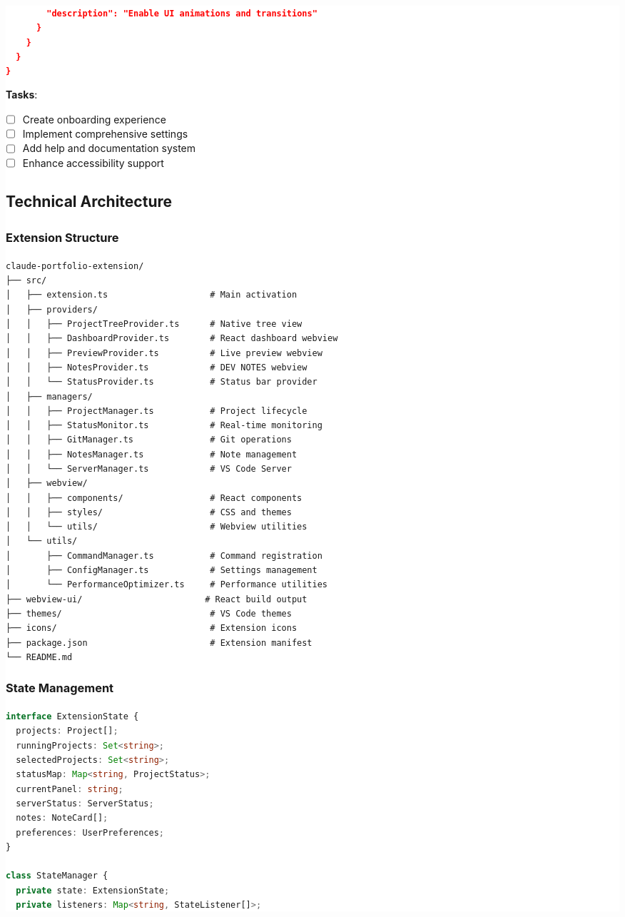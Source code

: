 ```json
        "description": "Enable UI animations and transitions"
      }
    }
  }
}
```

**Tasks**:
- [ ] Create onboarding experience
- [ ] Implement comprehensive settings
- [ ] Add help and documentation system
- [ ] Enhance accessibility support

## Technical Architecture

### Extension Structure
```
claude-portfolio-extension/
├── src/
│   ├── extension.ts                    # Main activation
│   ├── providers/
│   │   ├── ProjectTreeProvider.ts      # Native tree view
│   │   ├── DashboardProvider.ts        # React dashboard webview
│   │   ├── PreviewProvider.ts          # Live preview webview
│   │   ├── NotesProvider.ts            # DEV NOTES webview
│   │   └── StatusProvider.ts           # Status bar provider
│   ├── managers/
│   │   ├── ProjectManager.ts           # Project lifecycle
│   │   ├── StatusMonitor.ts            # Real-time monitoring
│   │   ├── GitManager.ts               # Git operations
│   │   ├── NotesManager.ts             # Note management
│   │   └── ServerManager.ts            # VS Code Server
│   ├── webview/
│   │   ├── components/                 # React components
│   │   ├── styles/                     # CSS and themes
│   │   └── utils/                      # Webview utilities
│   └── utils/
│       ├── CommandManager.ts           # Command registration
│       ├── ConfigManager.ts            # Settings management
│       └── PerformanceOptimizer.ts     # Performance utilities
├── webview-ui/                        # React build output
├── themes/                             # VS Code themes
├── icons/                              # Extension icons
├── package.json                        # Extension manifest
└── README.md
```

### State Management
```typescript
interface ExtensionState {
  projects: Project[];
  runningProjects: Set<string>;
  selectedProjects: Set<string>;
  statusMap: Map<string, ProjectStatus>;
  currentPanel: string;
  serverStatus: ServerStatus;
  notes: NoteCard[];
  preferences: UserPreferences;
}

class StateManager {
  private state: ExtensionState;
  private listeners: Map<string, StateListener[]>;
```
